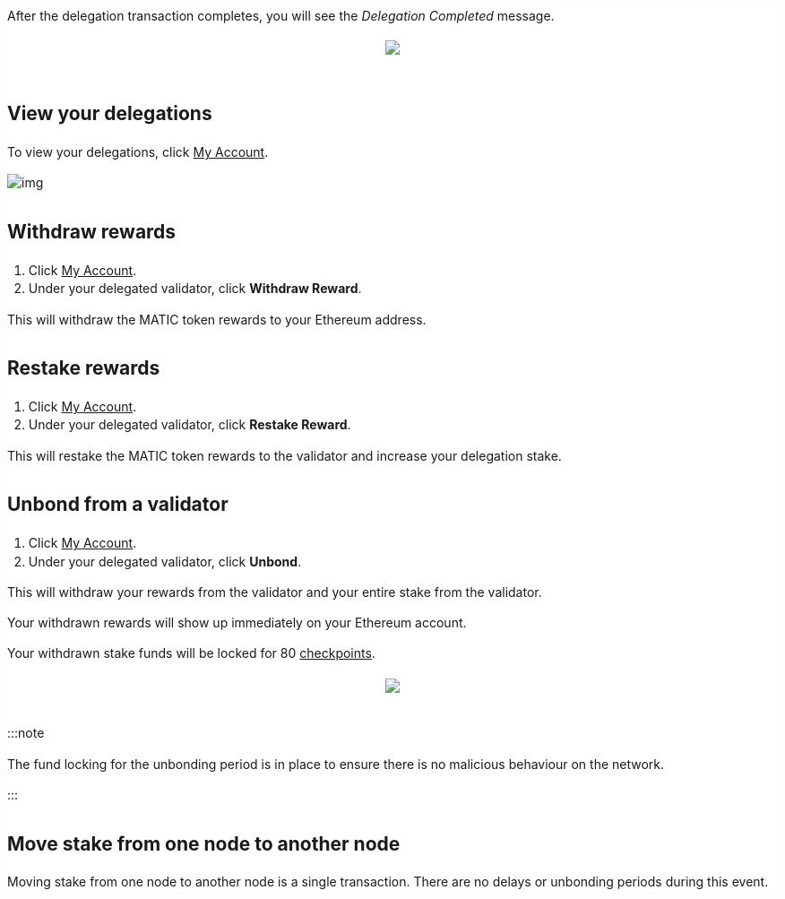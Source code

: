 After the delegation transaction completes, you will see the *Delegation Completed* message.

<div align="center">
<img align="center" src={useBaseUrl("/img/staking/delegate3.png")} width="500" />
</div>
<br />

## View your delegations

To view your delegations, click [My Account](https://staking.polygon.technology/account).

![img](/img/staking/myAccount.png)

## Withdraw rewards

1. Click [My Account](https://staking.polygon.technology/account).
1. Under your delegated validator, click **Withdraw Reward**.

This will withdraw the MATIC token rewards to your Ethereum address.

## Restake rewards

1. Click [My Account](https://staking.polygon.technology/account).
1. Under your delegated validator, click **Restake Reward**.

This will restake the MATIC token rewards to the validator and increase your delegation stake.

## Unbond from a validator

1. Click [My Account](https://staking.polygon.technology/account).
1. Under your delegated validator, click **Unbond**.

This will withdraw your rewards from the validator and your entire stake from the validator.

Your withdrawn rewards will show up immediately on your Ethereum account.

Your withdrawn stake funds will be locked for 80 [checkpoints](../glossary#checkpoint-transaction).

<div align="center">
<img align="center" src={useBaseUrl("/img/staking/unbond.png")} width="500" />
</div>
<br />

:::note

The fund locking for the unbonding period is in place to ensure there is no malicious behaviour on the network.

:::

## Move stake from one node to another node

Moving stake from one node to another node is a single transaction. There are no delays or unbonding periods during this event.
